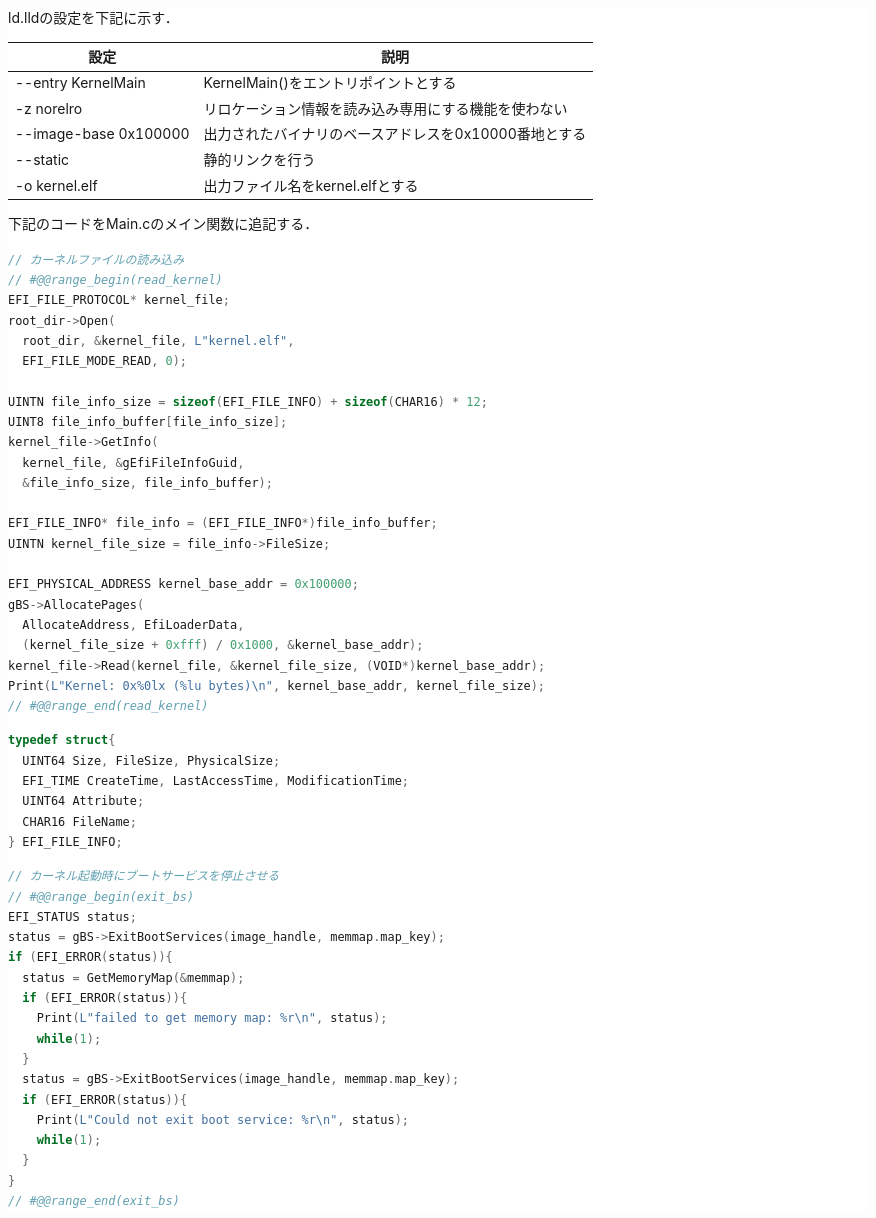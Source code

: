 
ld.lldの設定を下記に示す．

| 設定                  | 説明                                                  | 
| --------------------- | ----------------------------------------------------- | 
| --entry KernelMain    | KernelMain()をエントリポイントとする                  | 
| -z norelro            | リロケーション情報を読み込み専用にする機能を使わない  | 
| --image-base 0x100000 | 出力されたバイナリのベースアドレスを0x10000番地とする | 
| --static              | 静的リンクを行う                                      | 
| -o kernel.elf         | 出力ファイル名をkernel.elfとする                      | 

下記のコードをMain.cのメイン関数に追記する．

```C++
// カーネルファイルの読み込み
// #@@range_begin(read_kernel)
EFI_FILE_PROTOCOL* kernel_file;
root_dir->Open(
  root_dir, &kernel_file, L"kernel.elf",
  EFI_FILE_MODE_READ, 0);

UINTN file_info_size = sizeof(EFI_FILE_INFO) + sizeof(CHAR16) * 12;
UINT8 file_info_buffer[file_info_size];
kernel_file->GetInfo(
  kernel_file, &gEfiFileInfoGuid,
  &file_info_size, file_info_buffer);

EFI_FILE_INFO* file_info = (EFI_FILE_INFO*)file_info_buffer;
UINTN kernel_file_size = file_info->FileSize;

EFI_PHYSICAL_ADDRESS kernel_base_addr = 0x100000;
gBS->AllocatePages(
  AllocateAddress, EfiLoaderData,
  (kernel_file_size + 0xfff) / 0x1000, &kernel_base_addr);
kernel_file->Read(kernel_file, &kernel_file_size, (VOID*)kernel_base_addr);
Print(L"Kernel: 0x%0lx (%lu bytes)\n", kernel_base_addr, kernel_file_size);
// #@@range_end(read_kernel)
```

```C++
typedef struct{
  UINT64 Size, FileSize, PhysicalSize;
  EFI_TIME CreateTime, LastAccessTime, ModificationTime;
  UINT64 Attribute;
  CHAR16 FileName;
} EFI_FILE_INFO;
```

```C++
// カーネル起動時にブートサービスを停止させる
// #@@range_begin(exit_bs)
EFI_STATUS status;
status = gBS->ExitBootServices(image_handle, memmap.map_key);
if (EFI_ERROR(status)){
  status = GetMemoryMap(&memmap);
  if (EFI_ERROR(status)){
    Print(L"failed to get memory map: %r\n", status);
    while(1);
  }
  status = gBS->ExitBootServices(image_handle, memmap.map_key);
  if (EFI_ERROR(status)){
    Print(L"Could not exit boot service: %r\n", status);
    while(1);
  }
}
// #@@range_end(exit_bs)
```
